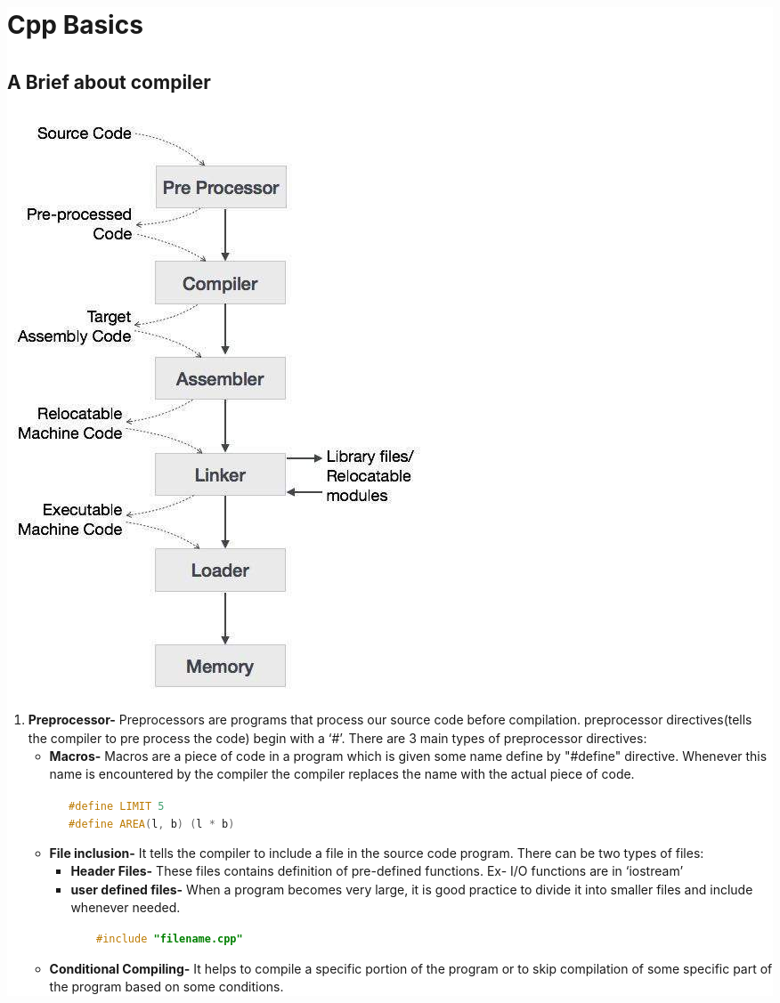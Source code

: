 # Cpp Basics
 ## A Brief about compiler

   ![](images/basic1.jpg)
  
  1. **Preprocessor-** Preprocessors are programs that process our source code before compilation. preprocessor directives(tells the compiler to pre process the code) begin with a ‘#’. There are 3 main types of preprocessor directives:
      - **Macros-** Macros are a piece of code in a program which is given some name define by "#define" directive. Whenever this name is encountered by the compiler the compiler replaces the name with the actual piece of code.
         ```cpp
            #define LIMIT 5 
            #define AREA(l, b) (l * b)
        ```
      - **File inclusion-** It tells the compiler to include a file in the source code program. There can be two types of files:
        - **Header Files-** These files contains definition of pre-defined functions. Ex- I/O functions are in ‘iostream’
        - **user defined files-** When a program becomes very large, it is good practice to divide it into smaller files and include whenever needed.
            ```c++
                #include "filename.cpp"
            ```
      - **Conditional Compiling-** It helps to compile a specific portion of the program or to skip compilation of some specific part of the program based on some conditions.
            